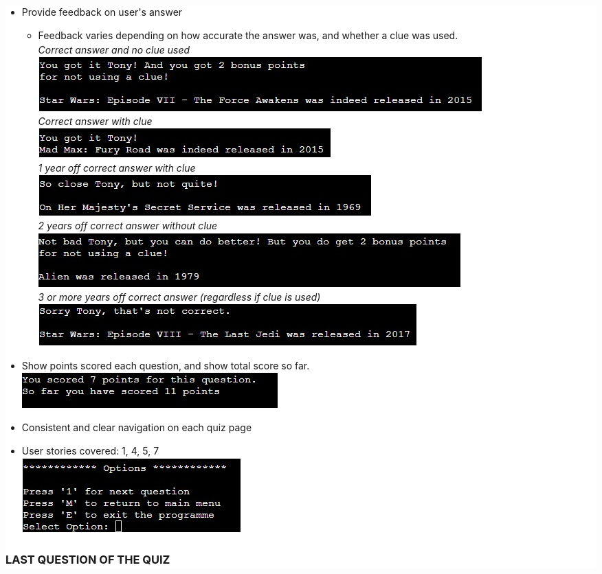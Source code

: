 - Provide feedback on user's answer
    - Feedback varies depending on how accurate the answer was, and whether a clue was used.<br>
    *Correct answer and no clue used*<br>
    ![Clue Question](assets/readme_img/answer-correctwithbonus.jpg)<br>
    *Correct answer with clue*<br>
    ![Clue Question](assets/readme_img/answer-correct.jpg)<br>
    *1 year off correct answer with clue*<br>
    ![Clue Question](assets/readme_img/answer-1yearoff.jpg)<br>
    *2 years off correct answer without clue*<br>
    ![Clue Question](assets/readme_img/answer-2yearsoff.jpg)<br>
    *3 or more years off correct answer (regardless if clue is used)*<br>
    ![Clue Question](assets/readme_img/answer-wrong.jpg)


- Show points scored each question, and show total score so far.<br>
![Clue Question](assets/readme_img/scores.jpg)

- Consistent and clear navigation on each quiz page
- User stories covered: 1, 4, 5, 7<br>
![Game start](assets/readme_img/quiz.jpg)

### LAST QUESTION OF THE QUIZ
